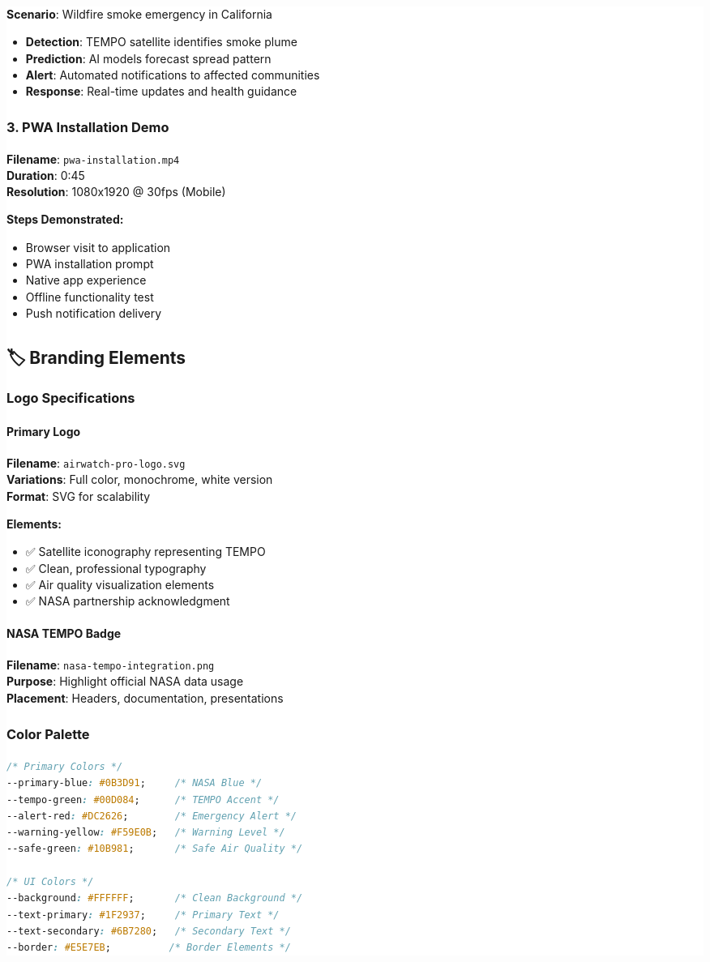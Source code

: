 **Scenario**: Wildfire smoke emergency in California
- **Detection**: TEMPO satellite identifies smoke plume
- **Prediction**: AI models forecast spread pattern
- **Alert**: Automated notifications to affected communities
- **Response**: Real-time updates and health guidance

### 3. **PWA Installation Demo**
**Filename**: `pwa-installation.mp4`  
**Duration**: 0:45  
**Resolution**: 1080x1920 @ 30fps (Mobile)  

**Steps Demonstrated:**
- Browser visit to application
- PWA installation prompt
- Native app experience
- Offline functionality test
- Push notification delivery

## 🏷️ Branding Elements

### Logo Specifications

#### Primary Logo
**Filename**: `airwatch-pro-logo.svg`  
**Variations**: Full color, monochrome, white version  
**Format**: SVG for scalability  

**Elements:**
- ✅ Satellite iconography representing TEMPO
- ✅ Clean, professional typography
- ✅ Air quality visualization elements
- ✅ NASA partnership acknowledgment

#### NASA TEMPO Badge
**Filename**: `nasa-tempo-integration.png`  
**Purpose**: Highlight official NASA data usage  
**Placement**: Headers, documentation, presentations

### Color Palette

```css
/* Primary Colors */
--primary-blue: #0B3D91;     /* NASA Blue */
--tempo-green: #00D084;      /* TEMPO Accent */
--alert-red: #DC2626;        /* Emergency Alert */
--warning-yellow: #F59E0B;   /* Warning Level */
--safe-green: #10B981;       /* Safe Air Quality */

/* UI Colors */
--background: #FFFFFF;       /* Clean Background */
--text-primary: #1F2937;     /* Primary Text */
--text-secondary: #6B7280;   /* Secondary Text */
--border: #E5E7EB;          /* Border Elements */
```
